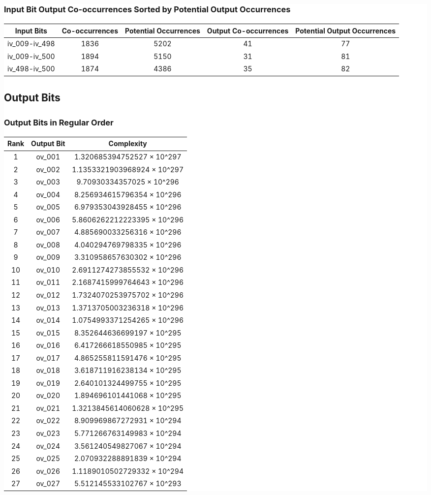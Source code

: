 ### Input Bit Output Co-occurrences Sorted by Potential Output Occurrences

| Input Bits | Co-occurrences | Potential Occurrences | Output Co-occurrences | Potential Output Occurrences |
|:----------:|:--------------:|:---------------------:|:---------------------:|:----------------------------:|
| iv_009-iv_498 | 1836 | 5202 | 41 | 77 |
| iv_009-iv_500 | 1894 | 5150 | 31 | 81 |
| iv_498-iv_500 | 1874 | 4386 | 35 | 82 |

## Output Bits

### Output Bits in Regular Order

| Rank | Output Bit | Complexity |
|:----:|:----------:|:----------:|
| 1 | ov_001 | 1.320685394752527 × 10^297 |
| 2 | ov_002 | 1.1353321903968924 × 10^297 |
| 3 | ov_003 | 9.70930334357025 × 10^296 |
| 4 | ov_004 | 8.256934615796354 × 10^296 |
| 5 | ov_005 | 6.979353043928455 × 10^296 |
| 6 | ov_006 | 5.8606262212223395 × 10^296 |
| 7 | ov_007 | 4.885690033256316 × 10^296 |
| 8 | ov_008 | 4.040294769798335 × 10^296 |
| 9 | ov_009 | 3.310958657630302 × 10^296 |
| 10 | ov_010 | 2.6911274273855532 × 10^296 |
| 11 | ov_011 | 2.1687415999764643 × 10^296 |
| 12 | ov_012 | 1.7324070253975702 × 10^296 |
| 13 | ov_013 | 1.3713705003236318 × 10^296 |
| 14 | ov_014 | 1.0754993371254265 × 10^296 |
| 15 | ov_015 | 8.352644636699197 × 10^295 |
| 16 | ov_016 | 6.417266618550985 × 10^295 |
| 17 | ov_017 | 4.865255811591476 × 10^295 |
| 18 | ov_018 | 3.618711916238134 × 10^295 |
| 19 | ov_019 | 2.640101324499755 × 10^295 |
| 20 | ov_020 | 1.894696101441068 × 10^295 |
| 21 | ov_021 | 1.3213845614060628 × 10^295 |
| 22 | ov_022 | 8.909969867272931 × 10^294 |
| 23 | ov_023 | 5.771266763149983 × 10^294 |
| 24 | ov_024 | 3.561240549827067 × 10^294 |
| 25 | ov_025 | 2.070932288891839 × 10^294 |
| 26 | ov_026 | 1.1189010502729332 × 10^294 |
| 27 | ov_027 | 5.512145533102767 × 10^293 |